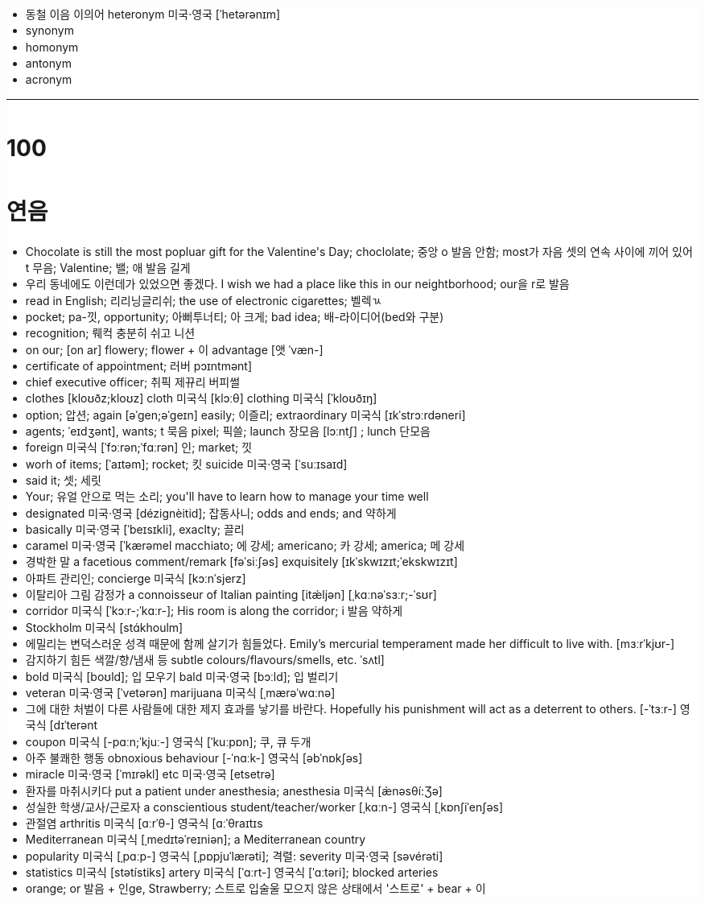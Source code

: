 * 동철 이음 이의어 heteronym 미국·영국 [ˈhetərənɪm]
* synonym
* homonym
* antonym
* acronym
-----

# 100

# 연음
* Chocolate is still the most popluar gift for the Valentine's Day; choclolate; 중앙 o 발음 안함; most가 자음 셋의 연속 사이에 끼어 있어 t 무음;  Valentine; 밸; 애 발음 길게
* 우리 동네에도 이런데가 있었으면 좋겠다. I wish we had a place like this in our neightborhood; our을 r로 발음
* read in English; 리리닝글리쉬;   the use of electronic cigarettes; 벨렉ㄳ
* pocket; pa-낏,         opportunity; 아뻐투너티; 아 크게;      bad idea; 배-라이디어(bed와 구분)
* recognition; 뤠컥 충분히 쉬고 니션
* on our; [on ar]     flowery; flower + 이        advantage [앳 ˈvæn-]
* certificate of appointment; 러버 pɔɪntmənt]
* chief executive officer; 취픽 제뀨리 버피썰
* clothes  [kloʊðz;kloʊz]  cloth 미국식 [klɔːθ] clothing 미국식 [ˈkloʊðɪŋ] 
* option; 압션; again [əˈɡen;əˈɡeɪn]   easily; 이즐리;      extraordinary 미국식 [ɪkˈstrɔːrdəneri] 
* agents; ˈeɪdʒənt], wants; t 묵음      pixel; 픽쓸;   launch 장모음 [lɔːntʃ]  ; lunch 단모음 
* foreign 미국식 [ˈfɔːrən;ˈfɑːrən] 인;   market; 낏
* worh of items; [ˈaɪtəm];        rocket; 킷    suicide 미국·영국 [ˈsuːɪsaɪd]
* said it; 셋; 세릿
* Your; 유얼 안으로 먹는 소리; you'll have to learn how to manage your time well
* designated 미국·영국 [déziɡnèitid];  잡동사니; odds and ends; and 약하게
* basically 미국·영국 [ˈbeɪsɪkli], exaclty; 끌리
* caramel 미국·영국 [ˈkærəmel  macchiato; 에 강세;   americano; 카 강세;  america; 메 강세
* 경박한 말 a facetious comment/remark   [fəˈsiːʃəs]    exquisitely  [ɪkˈskwɪzɪt;ˈekskwɪzɪt]
* 아파트 관리인; concierge 미국식 [kɔːnˈsjerz] 
* 이탈리아 그림 감정가 a connoisseur of Italian painting  [itǽljən] [ˌkɑːnəˈsɜːr;-ˈsʊr] 
* corridor 미국식 [ˈkɔːr-;ˈkɑːr-]; His room is along the corridor; i 발음 약하게
* Stockholm 미국식 [stɑ́khoulm] 
* 에밀리는 변덕스러운 성격 때문에 함께 살기가 힘들었다.	Emily’s mercurial temperament made her difficult to live with. [mɜːrˈkjʊr-]
* 감지하기 힘든 색깔/향/냄새 등 subtle colours/flavours/smells, etc.  ˈsʌtl] 
* bold 미국식 [boʊld]; 입 모우기   bald 미국·영국 [bɔːld]; 입 벌리기
* veteran 미국·영국 [ˈvetərən]   marijuana 미국식 [ˌmærəˈwɑːnə]
* 그에 대한 처벌이 다른 사람들에 대한 제지 효과를 낳기를 바란다. Hopefully his punishment will act as a deterrent to others.   [-ˈtɜːr-]  영국식 [dɪˈterənt
* coupon 미국식 [-pɑːn;ˈkjuː-]  영국식 [ˈkuːpɒn]; 쿠, 큐 두개
* 아주 불쾌한 행동 obnoxious behaviour   [-ˈnɑːk-]  영국식 [əbˈnɒkʃəs] 
* miracle 미국·영국 [ˈmɪrəkl]    etc 미국·영국 [etsetrə] 
* 환자를 마취시키다 put a patient under anesthesia; anesthesia 미국식 [æ̀nəsθí:Ʒə] 
* 성실한 학생/교사/근로자 a conscientious student/teacher/worker   [ˌkɑːn-]  영국식 [ˌkɒnʃiˈenʃəs]
* 관절염 arthritis 미국식 [ɑːrˈθ-]  영국식 [ɑːˈθraɪtɪs
* Mediterranean 미국식 [ˌmedɪtəˈreɪniən]; a Mediterranean country
* popularity 미국식 [ˌpɑːp-]  영국식 [ˌpɒpjuˈlærəti];  격렬: severity 미국·영국 [səvérəti]
* statistics 미국식 [stətístiks]   artery 미국식 [ˈɑːrt-]  영국식 [ˈɑːtəri]; blocked arteries 
* orange; or 발음 + 인ge,  Strawberry; 스트로 입술울 모으지 않은 상태에서 '스트로' + bear + 이 
